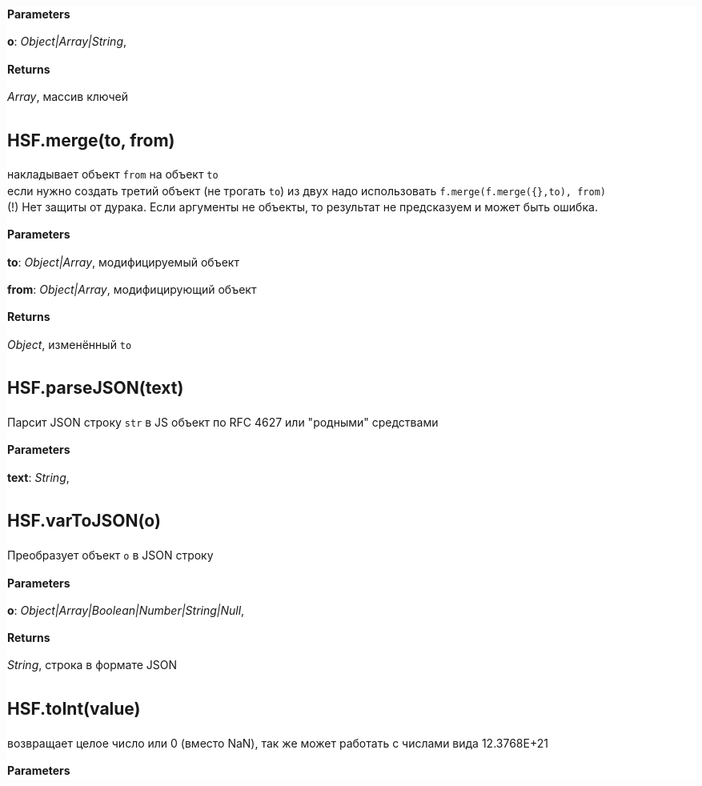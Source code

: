

**Parameters**

**o**:  *Object|Array|String*,  


**Returns**

*Array*,  массив ключей

HSF.merge(to, from)
-------------------
накладывает объект `from` на объект `to`<br />
если нужно создать третий объект (не трогать `to`) из двух надо использовать `f.merge(f.merge({},to), from)` <br />
(!) Нет защиты от дурака. Если аргументы не объекты, то результат не предсказуем и может быть ошибка.



**Parameters**

**to**:  *Object|Array*,  модифицируемый объект

**from**:  *Object|Array*,  модифицирующий объект

**Returns**

*Object*,  изменённый `to`

HSF.parseJSON(text)
-------------------
Парсит JSON строку `str` в JS объект по RFC 4627 или "родными" средствами



**Parameters**

**text**:  *String*,  


HSF.varToJSON(o)
----------------
Преобразует объект `o` в JSON строку



**Parameters**

**o**:  *Object|Array|Boolean|Number|String|Null*,  


**Returns**

*String*,  строка в формате JSON

HSF.toInt(value)
----------------
возвращает целое число или 0 (вместо NaN), так же может работать с числами вида 12.3768E+21



**Parameters**
